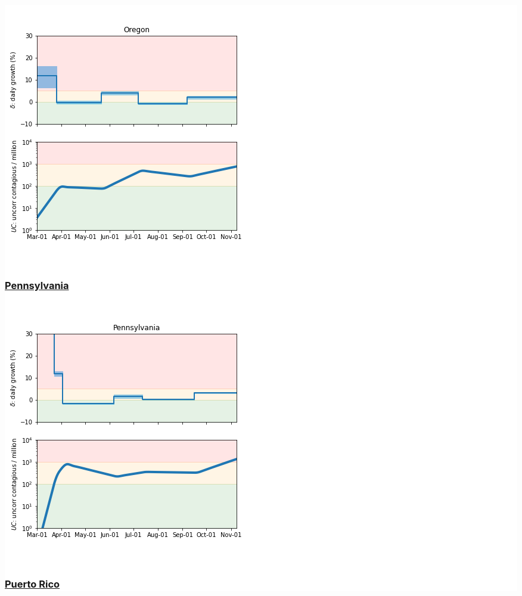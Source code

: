 ![or](img/or-summary.png)

### [Pennsylvania](img/pa-summary.pdf)

![pa](img/pa-summary.png)

### [Puerto Rico](img/pr-summary.pdf)
